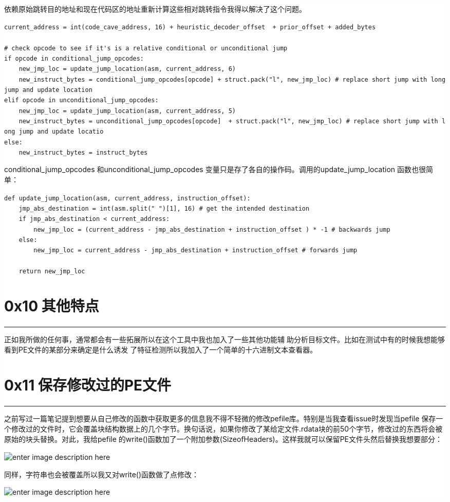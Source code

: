 依赖原始跳转目的地址和现在代码区的地址重新计算这些相对跳转指令我得以解决了这个问题。

```
current_address = int(code_cave_address, 16) + heuristic_decoder_offset  + prior_offset + added_bytes

# check opcode to see if it's is a relative conditional or unconditional jump 
if opcode in conditional_jump_opcodes:
    new_jmp_loc = update_jump_location(asm, current_address, 6)
    new_instruct_bytes = conditional_jump_opcodes[opcode] + struct.pack("l", new_jmp_loc) # replace short jump with long jump and update location
elif opcode in unconditional_jump_opcodes:
    new_jmp_loc = update_jump_location(asm, current_address, 5)
    new_instruct_bytes = unconditional_jump_opcodes[opcode]  + struct.pack("l", new_jmp_loc) # replace short jump with long jump and update locatio
else:
    new_instruct_bytes = instruct_bytes

```

conditional_jump_opcodes 和unconditional_jump_opcodes 变量只是存了各自的操作码。调用的update_jump_location 函数也很简单：

```
def update_jump_location(asm, current_address, instruction_offset):
    jmp_abs_destination = int(asm.split(" ")[1], 16) # get the intended destination
    if jmp_abs_destination < current_address:
        new_jmp_loc = (current_address - jmp_abs_destination + instruction_offset ) * -1 # backwards jump
    else:
        new_jmp_loc = current_address - jmp_abs_destination + instruction_offset # forwards jump

    return new_jmp_loc

```

0x10 其他特点
=========

* * *

正如我所做的任何事，通常都会有一些拓展所以在这个工具中我也加入了一些其他功能辅 助分析目标文件。比如在测试中有的时候我想能够看到PE文件的某部分来确定是什么诱发 了特征检测所以我加入了一个简单的十六进制文本查看器。

0x11 保存修改过的PE文件
===============

* * *

之前写过一篇笔记提到想要从自己修改的函数中获取更多的信息我不得不轻微的修改pefile库。特别是当我查看issue时发现当pefile 保存一个修改过的文件时，它会覆盖块结构数据上的几个字节。换句话说，如果你修改了某给定文件.rdata块的前50个字节，修改过的东西将会被原始的块头替换。对此，我给pefile 的write()函数加了一个附加参数(SizeofHeaders)。这样我就可以保留PE文件头然后替换我想要部分：

![enter image description here](http://drops.javaweb.org/uploads/images/5cf051c27dac67b73e252c8ac6207c0c4cc2a144.jpg)

同样，字符串也会被覆盖所以我又对write()函数做了点修改：

![enter image description here](http://drops.javaweb.org/uploads/images/b299193055fd05a7267a9024849bad1c65575cbc.jpg)
